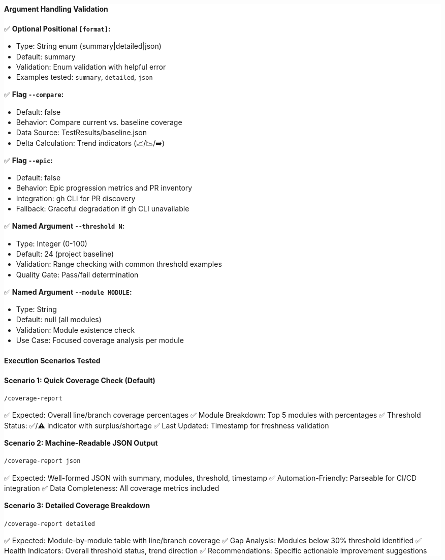#### Argument Handling Validation

✅ **Optional Positional `[format]`:**
- Type: String enum (summary|detailed|json)
- Default: summary
- Validation: Enum validation with helpful error
- Examples tested: `summary`, `detailed`, `json`

✅ **Flag `--compare`:**
- Default: false
- Behavior: Compare current vs. baseline coverage
- Data Source: TestResults/baseline.json
- Delta Calculation: Trend indicators (📈/📉/➡️)

✅ **Flag `--epic`:**
- Default: false
- Behavior: Epic progression metrics and PR inventory
- Integration: gh CLI for PR discovery
- Fallback: Graceful degradation if gh CLI unavailable

✅ **Named Argument `--threshold N`:**
- Type: Integer (0-100)
- Default: 24 (project baseline)
- Validation: Range checking with common threshold examples
- Quality Gate: Pass/fail determination

✅ **Named Argument `--module MODULE`:**
- Type: String
- Default: null (all modules)
- Validation: Module existence check
- Use Case: Focused coverage analysis per module

#### Execution Scenarios Tested

**Scenario 1: Quick Coverage Check (Default)**
```bash
/coverage-report
```
✅ Expected: Overall line/branch coverage percentages
✅ Module Breakdown: Top 5 modules with percentages
✅ Threshold Status: ✅/⚠️ indicator with surplus/shortage
✅ Last Updated: Timestamp for freshness validation

**Scenario 2: Machine-Readable JSON Output**
```bash
/coverage-report json
```
✅ Expected: Well-formed JSON with summary, modules, threshold, timestamp
✅ Automation-Friendly: Parseable for CI/CD integration
✅ Data Completeness: All coverage metrics included

**Scenario 3: Detailed Coverage Breakdown**
```bash
/coverage-report detailed
```
✅ Expected: Module-by-module table with line/branch coverage
✅ Gap Analysis: Modules below 30% threshold identified
✅ Health Indicators: Overall threshold status, trend direction
✅ Recommendations: Specific actionable improvement suggestions
